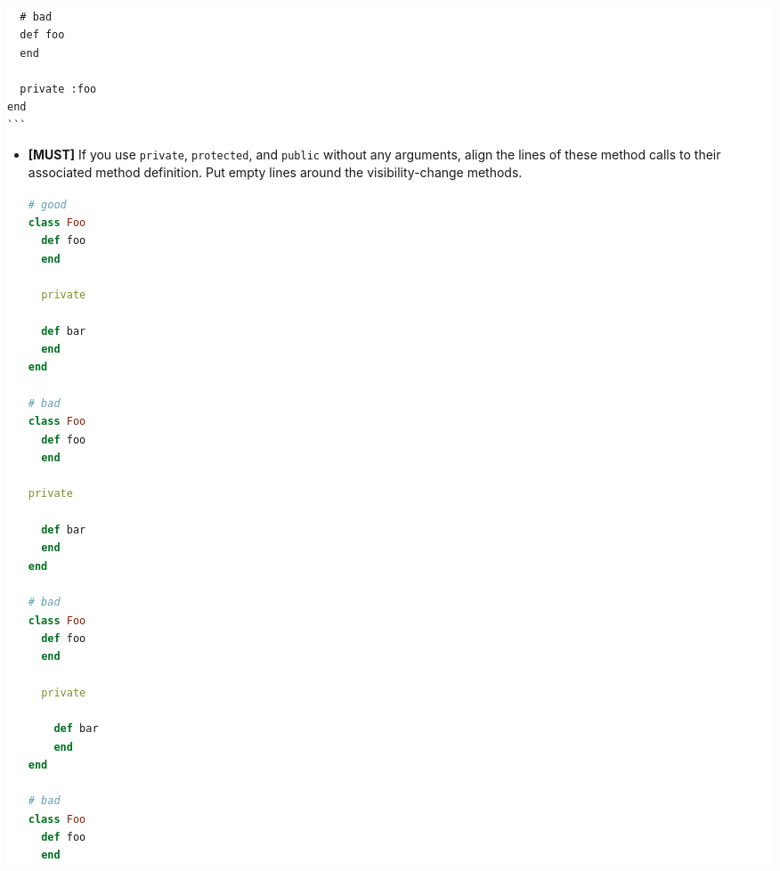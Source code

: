       # bad
      def foo
      end

      private :foo
    end
    ```

- **[MUST]** If you use `private`, `protected`, and `public` without any arguments, align the lines of these method calls to their associated method definition. Put empty lines around the visibility-change methods.

    ```ruby
    # good
    class Foo
      def foo
      end

      private

      def bar
      end
    end

    # bad
    class Foo
      def foo
      end

    private

      def bar
      end
    end

    # bad
    class Foo
      def foo
      end

      private

        def bar
        end
    end

    # bad
    class Foo
      def foo
      end
